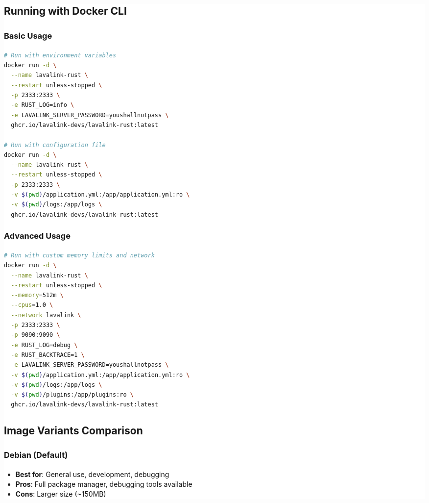 ## Running with Docker CLI

### Basic Usage

```bash
# Run with environment variables
docker run -d \
  --name lavalink-rust \
  --restart unless-stopped \
  -p 2333:2333 \
  -e RUST_LOG=info \
  -e LAVALINK_SERVER_PASSWORD=youshallnotpass \
  ghcr.io/lavalink-devs/lavalink-rust:latest

# Run with configuration file
docker run -d \
  --name lavalink-rust \
  --restart unless-stopped \
  -p 2333:2333 \
  -v $(pwd)/application.yml:/app/application.yml:ro \
  -v $(pwd)/logs:/app/logs \
  ghcr.io/lavalink-devs/lavalink-rust:latest
```

### Advanced Usage

```bash
# Run with custom memory limits and network
docker run -d \
  --name lavalink-rust \
  --restart unless-stopped \
  --memory=512m \
  --cpus=1.0 \
  --network lavalink \
  -p 2333:2333 \
  -p 9090:9090 \
  -e RUST_LOG=debug \
  -e RUST_BACKTRACE=1 \
  -e LAVALINK_SERVER_PASSWORD=youshallnotpass \
  -v $(pwd)/application.yml:/app/application.yml:ro \
  -v $(pwd)/logs:/app/logs \
  -v $(pwd)/plugins:/app/plugins:ro \
  ghcr.io/lavalink-devs/lavalink-rust:latest
```

## Image Variants Comparison

### Debian (Default)
- **Best for**: General use, development, debugging
- **Pros**: Full package manager, debugging tools available
- **Cons**: Larger size (~150MB)
